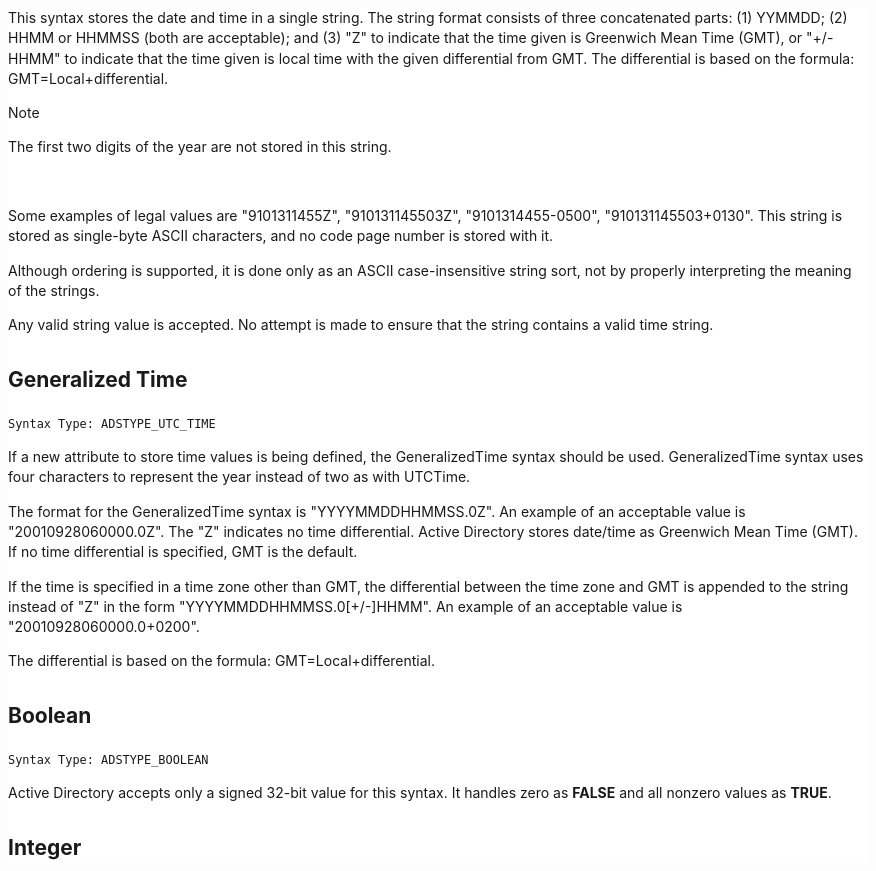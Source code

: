 

This syntax stores the date and time in a single string. The string format consists of three concatenated parts: (1) YYMMDD; (2) HHMM or HHMMSS (both are acceptable); and (3) "Z" to indicate that the time given is Greenwich Mean Time (GMT), or "+/-HHMM" to indicate that the time given is local time with the given differential from GMT. The differential is based on the formula: GMT=Local+differential.

> [!Note]  
> The first two digits of the year are not stored in this string.

 

Some examples of legal values are "9101311455Z", "910131145503Z", "9101314455-0500", "910131145503+0130". This string is stored as single-byte ASCII characters, and no code page number is stored with it.

Although ordering is supported, it is done only as an ASCII case-insensitive string sort, not by properly interpreting the meaning of the strings.

Any valid string value is accepted. No attempt is made to ensure that the string contains a valid time string.

## Generalized Time


```VB
Syntax Type: ADSTYPE_UTC_TIME
```



If a new attribute to store time values is being defined, the GeneralizedTime syntax should be used. GeneralizedTime syntax uses four characters to represent the year instead of two as with UTCTime.

The format for the GeneralizedTime syntax is "YYYYMMDDHHMMSS.0Z". An example of an acceptable value is "20010928060000.0Z". The "Z" indicates no time differential. Active Directory stores date/time as Greenwich Mean Time (GMT). If no time differential is specified, GMT is the default.

If the time is specified in a time zone other than GMT, the differential between the time zone and GMT is appended to the string instead of "Z" in the form "YYYYMMDDHHMMSS.0\[+/-\]HHMM". An example of an acceptable value is "20010928060000.0+0200".

The differential is based on the formula: GMT=Local+differential.

## Boolean


```VB
Syntax Type: ADSTYPE_BOOLEAN
```



Active Directory accepts only a signed 32-bit value for this syntax. It handles zero as **FALSE** and all nonzero values as **TRUE**.

## Integer

